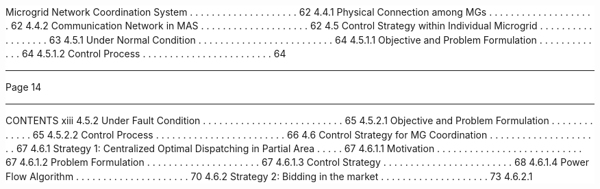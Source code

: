 Microgrid Network Coordination System . . . . . . . . . . . . . . . . . . . .
62
4.4.1
Physical Connection among MGs . . . . . . . . . . . . . . . . . . . .
62
4.4.2
Communication Network in MAS . . . . . . . . . . . . . . . . . . . .
62
4.5
Control Strategy within Individual Microgrid
. . . . . . . . . . . . . . . . . .
63
4.5.1
Under Normal Condition . . . . . . . . . . . . . . . . . . . . . . . . .
64
4.5.1.1
Objective and Problem Formulation . . . . . . . . . . . . .
64
4.5.1.2
Control Process . . . . . . . . . . . . . . . . . . . . . . . .
64


---

Page 14

---

CONTENTS
xiii
4.5.2
Under Fault Condition . . . . . . . . . . . . . . . . . . . . . . . . . .
65
4.5.2.1
Objective and Problem Formulation . . . . . . . . . . . . .
65
4.5.2.2
Control Process . . . . . . . . . . . . . . . . . . . . . . . .
66
4.6
Control Strategy for MG Coordination
. . . . . . . . . . . . . . . . . . . . .
67
4.6.1
Strategy 1: Centralized Optimal Dispatching in Partial Area . . . . .
67
4.6.1.1
Motivation
. . . . . . . . . . . . . . . . . . . . . . . . . . .
67
4.6.1.2
Problem Formulation
. . . . . . . . . . . . . . . . . . . . .
67
4.6.1.3
Control Strategy . . . . . . . . . . . . . . . . . . . . . . . .
68
4.6.1.4
Power Flow Algorithm . . . . . . . . . . . . . . . . . . . . .
70
4.6.2
Strategy 2: Bidding in the market . . . . . . . . . . . . . . . . . . . .
73
4.6.2.1